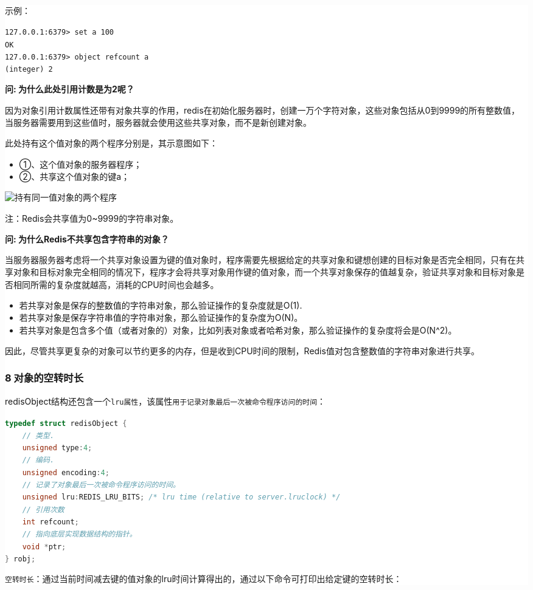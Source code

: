 示例：

```
127.0.0.1:6379> set a 100
OK
127.0.0.1:6379> object refcount a
(integer) 2
```

**问: 为什么此处引用计数是为2呢？**

因为对象引用计数属性还带有对象共享的作用，redis在初始化服务器时，创建一万个字符对象，这些对象包括从0到9999的所有整数值，当服务器需要用到这些值时，服务器就会使用这些共享对象，而不是新创建对象。



此处持有这个值对象的两个程序分别是，其示意图如下：

- ①、这个值对象的服务器程序；
- ②、共享这个值对象的键a；

![持有同一值对象的两个程序](https://cdn.jsdelivr.net/gh/Jovry-Lee/cdn/img/Redis设计与实现-Redis对象/持有同一值对象的两个程序.png)

注：Redis会共享值为0~9999的字符串对象。



**问: 为什么Redis不共享包含字符串的对象？**

当服务器服务器考虑将一个共享对象设置为键的值对象时，程序需要先根据给定的共享对象和键想创建的目标对象是否完全相同，只有在共享对象和目标对象完全相同的情况下，程序才会将共享对象用作键的值对象，而一个共享对象保存的值越复杂，验证共享对象和目标对象是否相同所需的复杂度就越高，消耗的CPU时间也会越多。

- 若共享对象是保存的整数值的字符串对象，那么验证操作的复杂度就是O(1).
- 若共享对象是保存字符串值的字符串对象，那么验证操作的复杂度为O(N)。
- 若共享对象是包含多个值（或者对象的）对象，比如列表对象或者哈希对象，那么验证操作的复杂度将会是O(N^2)。

因此，尽管共享更复杂的对象可以节约更多的内存，但是收到CPU时间的限制，Redis值对包含整数值的字符串对象进行共享。



### 8 对象的空转时长

redisObject结构还包含一个`lru属性`，该属性`用于记录对象最后一次被命令程序访问的时间`：

```c
typedef struct redisObject {
    // 类型.
    unsigned type:4;
    // 编码.
    unsigned encoding:4;
    // 记录了对象最后一次被命令程序访问的时间。
    unsigned lru:REDIS_LRU_BITS; /* lru time (relative to server.lruclock) */
    // 引用次数
    int refcount;
    // 指向底层实现数据结构的指针。
    void *ptr;
} robj;
```

`空转时长`：通过当前时间减去键的值对象的lru时间计算得出的，通过以下命令可打印出给定键的空转时长：

